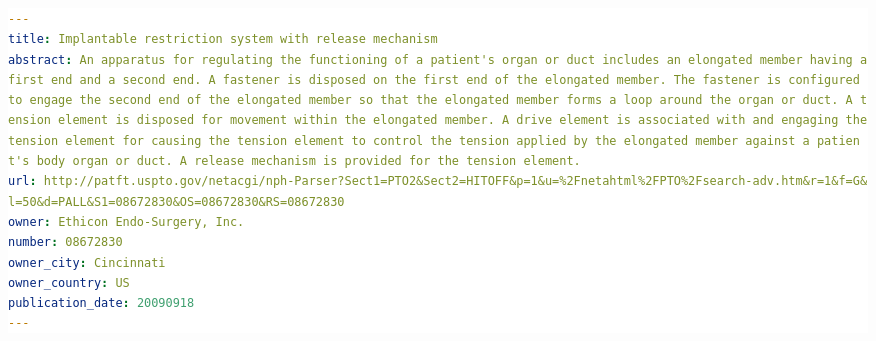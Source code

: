 ```yaml
---
title: Implantable restriction system with release mechanism
abstract: An apparatus for regulating the functioning of a patient's organ or duct includes an elongated member having a first end and a second end. A fastener is disposed on the first end of the elongated member. The fastener is configured to engage the second end of the elongated member so that the elongated member forms a loop around the organ or duct. A tension element is disposed for movement within the elongated member. A drive element is associated with and engaging the tension element for causing the tension element to control the tension applied by the elongated member against a patient's body organ or duct. A release mechanism is provided for the tension element.
url: http://patft.uspto.gov/netacgi/nph-Parser?Sect1=PTO2&Sect2=HITOFF&p=1&u=%2Fnetahtml%2FPTO%2Fsearch-adv.htm&r=1&f=G&l=50&d=PALL&S1=08672830&OS=08672830&RS=08672830
owner: Ethicon Endo-Surgery, Inc.
number: 08672830
owner_city: Cincinnati
owner_country: US
publication_date: 20090918
---
```

